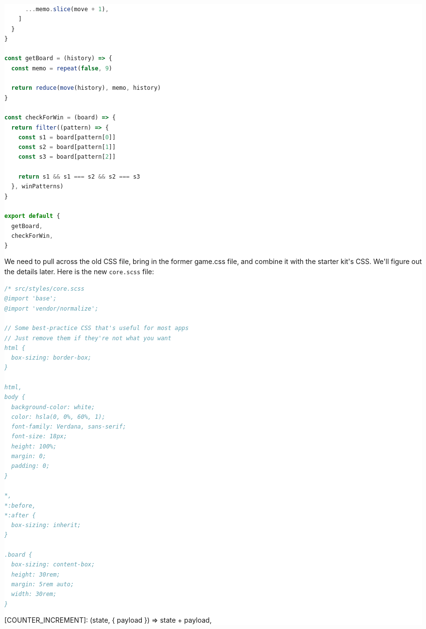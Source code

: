 ```js
      ...memo.slice(move + 1),
    ]
  }
}

const getBoard = (history) => {
  const memo = repeat(false, 9)

  return reduce(move(history), memo, history)
}

const checkForWin = (board) => {
  return filter((pattern) => {
    const s1 = board[pattern[0]]
    const s2 = board[pattern[1]]
    const s3 = board[pattern[2]]

    return s1 && s1 === s2 && s2 === s3
  }, winPatterns)
}

export default {
  getBoard,
  checkForWin,
}
```

We need to pull across the old CSS file, bring in the former game.css file, and combine it with the starter kit's CSS. We'll figure out the details later. Here is the new `core.scss` file:

```scss
/* src/styles/core.scss
@import 'base';
@import 'vendor/normalize';

// Some best-practice CSS that's useful for most apps
// Just remove them if they're not what you want
html {
  box-sizing: border-box;
}

html,
body {
  background-color: white;
  color: hsla(0, 0%, 60%, 1);
  font-family: Verdana, sans-serif;
  font-size: 18px;
  height: 100%;
  margin: 0;
  padding: 0;
}

*,
*:before,
*:after {
  box-sizing: inherit;
}

.board {
  box-sizing: content-box;
  height: 30rem;
  margin: 5rem auto;
  width: 30rem;
}
```

  [COUNTER_INCREMENT]: (state, { payload }) => state + payload,